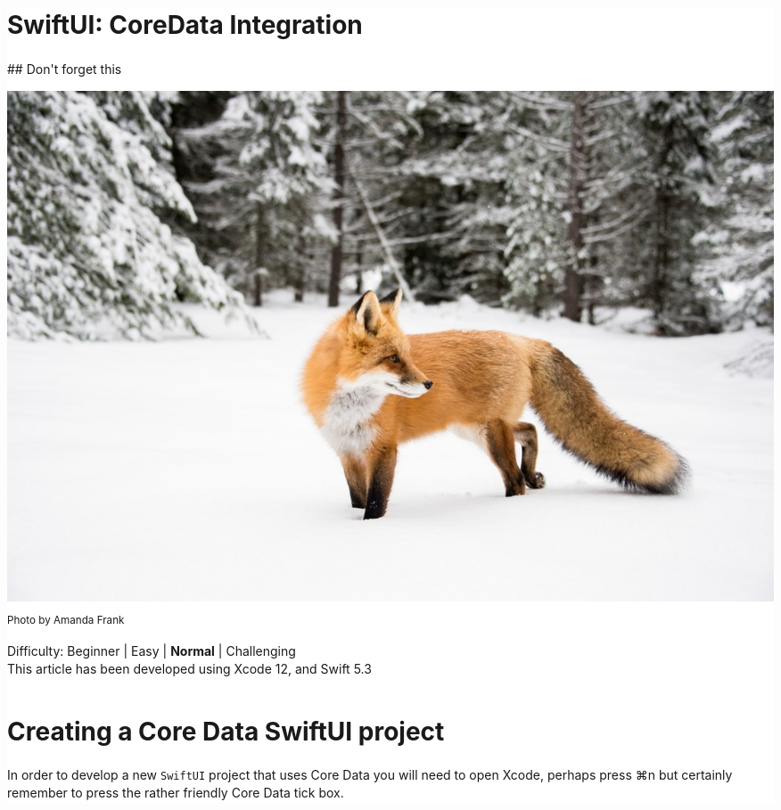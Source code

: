 # SwiftUI: CoreData Integration
## Don't forget this

![Photo by Amanda Frank](Images/photo-1578170681526-de18d598a5b8.jpeg)<br/>
<sub>Photo by Amanda Frank<sub>

Difficulty: Beginner | Easy | **Normal** | Challenging<br/>
This article has been developed using Xcode 12, and Swift 5.3

# Creating a Core Data SwiftUI project
In order to develop a new `SwiftUI` project that uses Core Data you will need to open Xcode, perhaps press ⌘n but certainly remember to press the rather friendly Core Data tick box.